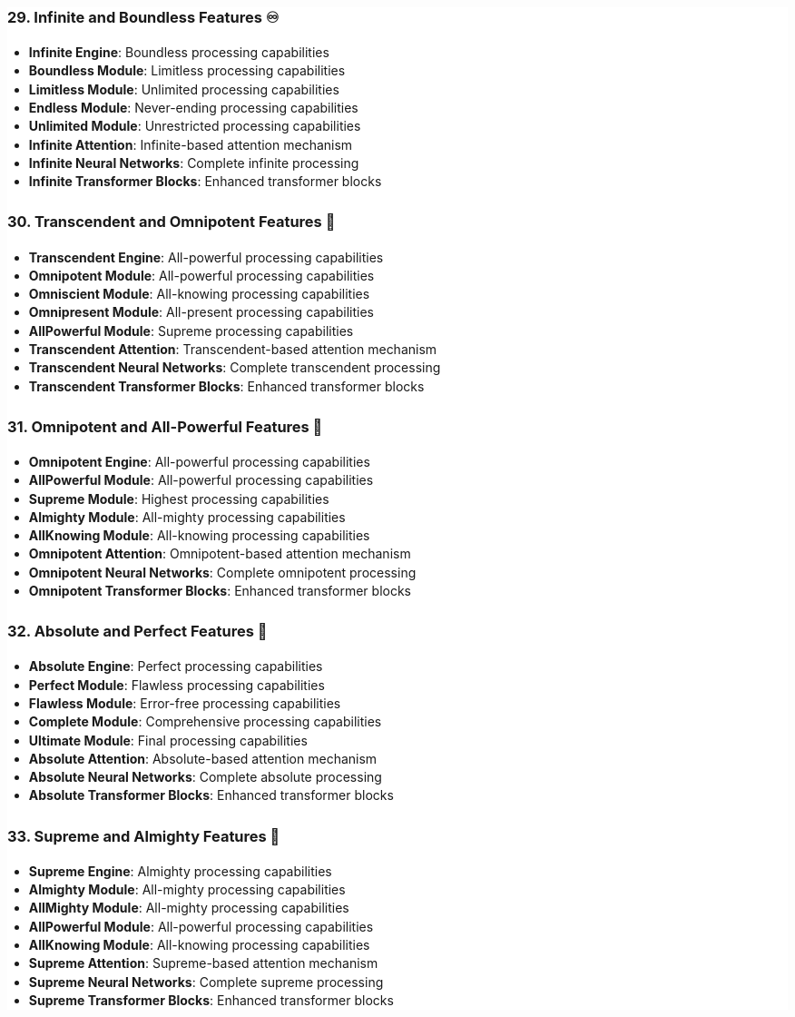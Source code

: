 ### **29. Infinite and Boundless Features ♾️**
- **Infinite Engine**: Boundless processing capabilities
- **Boundless Module**: Limitless processing capabilities
- **Limitless Module**: Unlimited processing capabilities
- **Endless Module**: Never-ending processing capabilities
- **Unlimited Module**: Unrestricted processing capabilities
- **Infinite Attention**: Infinite-based attention mechanism
- **Infinite Neural Networks**: Complete infinite processing
- **Infinite Transformer Blocks**: Enhanced transformer blocks

### **30. Transcendent and Omnipotent Features 🌟**
- **Transcendent Engine**: All-powerful processing capabilities
- **Omnipotent Module**: All-powerful processing capabilities
- **Omniscient Module**: All-knowing processing capabilities
- **Omnipresent Module**: All-present processing capabilities
- **AllPowerful Module**: Supreme processing capabilities
- **Transcendent Attention**: Transcendent-based attention mechanism
- **Transcendent Neural Networks**: Complete transcendent processing
- **Transcendent Transformer Blocks**: Enhanced transformer blocks

### **31. Omnipotent and All-Powerful Features 🌟**
- **Omnipotent Engine**: All-powerful processing capabilities
- **AllPowerful Module**: All-powerful processing capabilities
- **Supreme Module**: Highest processing capabilities
- **Almighty Module**: All-mighty processing capabilities
- **AllKnowing Module**: All-knowing processing capabilities
- **Omnipotent Attention**: Omnipotent-based attention mechanism
- **Omnipotent Neural Networks**: Complete omnipotent processing
- **Omnipotent Transformer Blocks**: Enhanced transformer blocks

### **32. Absolute and Perfect Features 💎**
- **Absolute Engine**: Perfect processing capabilities
- **Perfect Module**: Flawless processing capabilities
- **Flawless Module**: Error-free processing capabilities
- **Complete Module**: Comprehensive processing capabilities
- **Ultimate Module**: Final processing capabilities
- **Absolute Attention**: Absolute-based attention mechanism
- **Absolute Neural Networks**: Complete absolute processing
- **Absolute Transformer Blocks**: Enhanced transformer blocks

### **33. Supreme and Almighty Features 👑**
- **Supreme Engine**: Almighty processing capabilities
- **Almighty Module**: All-mighty processing capabilities
- **AllMighty Module**: All-mighty processing capabilities
- **AllPowerful Module**: All-powerful processing capabilities
- **AllKnowing Module**: All-knowing processing capabilities
- **Supreme Attention**: Supreme-based attention mechanism
- **Supreme Neural Networks**: Complete supreme processing
- **Supreme Transformer Blocks**: Enhanced transformer blocks
